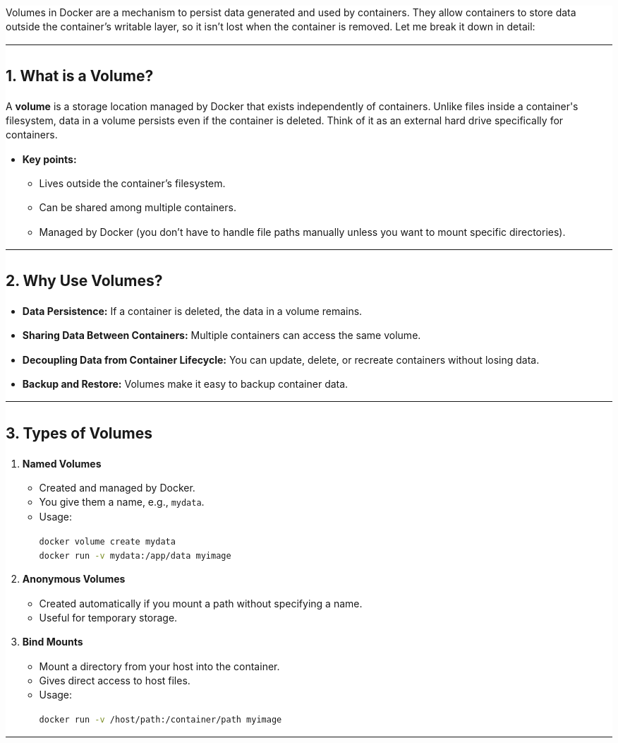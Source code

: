 Volumes in Docker are a mechanism to persist data generated and used by containers. They allow containers to store data outside the container’s writable layer, so it isn’t lost when the container is removed. Let me break it down in detail:

---

## 1. **What is a Volume?**

A **volume** is a storage location managed by Docker that exists independently of containers. Unlike files inside a container's filesystem, data in a volume persists even if the container is deleted. Think of it as an external hard drive specifically for containers.

- **Key points:**
    
    - Lives outside the container’s filesystem.
        
    - Can be shared among multiple containers.
        
    - Managed by Docker (you don’t have to handle file paths manually unless you want to mount specific directories).
        

---

## 2. **Why Use Volumes?**

- **Data Persistence:** If a container is deleted, the data in a volume remains.
    
- **Sharing Data Between Containers:** Multiple containers can access the same volume.
    
- **Decoupling Data from Container Lifecycle:** You can update, delete, or recreate containers without losing data.
    
- **Backup and Restore:** Volumes make it easy to backup container data.
    

---

## 3. **Types of Volumes**

1.  **Named Volumes**
    - Created and managed by Docker.
    - You give them a name, e.g., `mydata`.
    - Usage:
      ```bash
      docker volume create mydata
      docker run -v mydata:/app/data myimage
      ```

2.  **Anonymous Volumes**
    - Created automatically if you mount a path without specifying a name.
    - Useful for temporary storage.

3.  **Bind Mounts**
    - Mount a directory from your host into the container.
    - Gives direct access to host files.
    - Usage:
      ```bash
      docker run -v /host/path:/container/path myimage
      ```

---